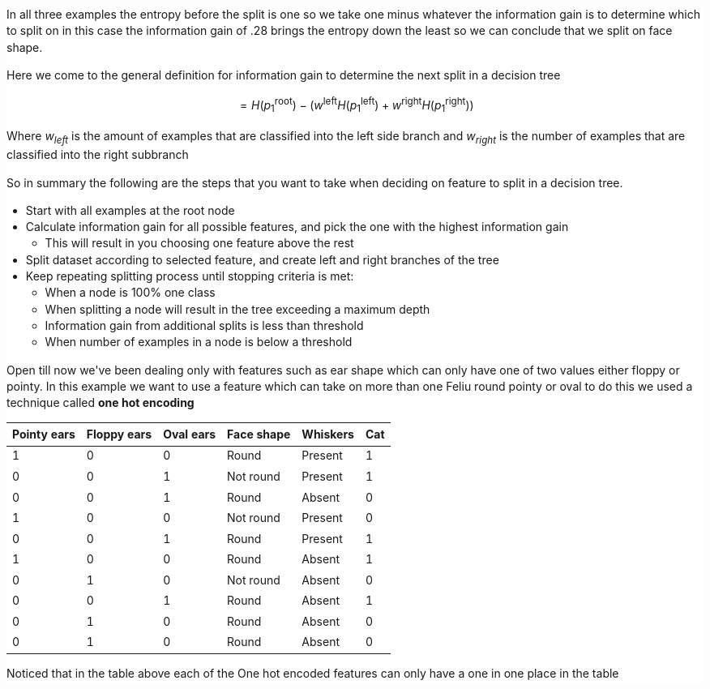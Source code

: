 In all three examples the entropy before the split is one so we take one minus whatever the information gain is to determine which to split on in this case the information gain of .28 brings the entropy down the least so we can conclude that we split on face shape.

Here we come to the general definition for information gain to determine the next split in a decision tree

$$
= H(p_1^{\text{root}}) - \left(w^{\text{left}} H(p_1^{\text{left}}) + w^{\text{right}} H(p_1^{\text{right}})\right)
$$

Where $w_{left}$ is the amount of examples that are classified into the left side branch and $w_{right}$ is the number of examples that are classified into the right subbranch

So in summary the following are the steps that you want to take when deciding on feature to split in a decision tree.

- Start with all examples at the root node
- Calculate information gain for all possible features, and pick the one with the highest information gain
    - This will result in you choosing one feature above the rest
- Split dataset according to selected feature, and create left and right branches of the tree
- Keep repeating splitting process until stopping criteria is met:
    - When a node is 100% one class
    - When splitting a node will result in the tree exceeding a maximum depth
    - Information gain from additional splits is less than threshold
    - When number of examples in a node is below a threshold

Open till now we've been dealing only with features such as ear shape which can only have one of two values either floppy or pointy. In this example we want to use a feature which can take on more than one Feliu round pointy or oval to do this we used a technique called **one hot encoding**

| Pointy ears | Floppy ears | Oval ears | Face shape | Whiskers | Cat |
|-------------|-------------|-----------|------------|----------|-----|
| 1           | 0           | 0         | Round      | Present  | 1   |
| 0           | 0           | 1         | Not round  | Present  | 1   |
| 0           | 0           | 1         | Round      | Absent   | 0   |
| 1           | 0           | 0         | Not round  | Present  | 0   |
| 0           | 0           | 1         | Round      | Present  | 1   |
| 1           | 0           | 0         | Round      | Absent   | 1   |
| 0           | 1           | 0         | Not round  | Absent   | 0   |
| 0           | 0           | 1         | Round      | Absent   | 1   |
| 0           | 1           | 0         | Round      | Absent   | 0   |
| 0           | 1           | 0         | Round      | Absent   | 0   |

Noticed that in the table above each of the One hot encoded features can only have a one in one place in the table
